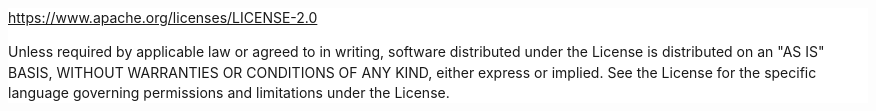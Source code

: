 <https://www.apache.org/licenses/LICENSE-2.0>

Unless required by applicable law or agreed to in writing, software
distributed under the License is distributed on an "AS IS" BASIS,
WITHOUT WARRANTIES OR CONDITIONS OF ANY KIND, either express or implied.
See the License for the specific language governing permissions and
limitations under the License.

